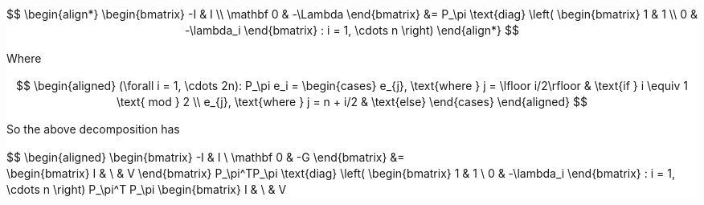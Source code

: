 $$
\begin{align*}
    \begin{bmatrix}
        -I & I 
        \\ 
        \mathbf 0 
        &
        -\Lambda
    \end{bmatrix}
    &= 
    P_\pi
    \text{diag}
    \left(
        \begin{bmatrix}
            1 & 1
            \\
            0 & -\lambda_i
        \end{bmatrix}
        : 
        i = 1, \cdots n
    \right)
\end{align*}
$$

Where 

$$
\begin{aligned}
    (\forall i = 1, \cdots 2n): 
    P_\pi e_i = \begin{cases}
        e_{j}, \text{where } j = \lfloor i/2\rfloor & \text{if } i \equiv 1 \text{ mod } 2
        \\
        e_{j}, \text{where } j = n +  i/2 & \text{else}
    \end{cases}
\end{aligned}
$$

So the above decomposition has 

$$
\begin{aligned}
    \begin{bmatrix}
        -I & I \\ \mathbf 0 & -G 
    \end{bmatrix}
    &=   
    \begin{bmatrix}
        I & 
        \\
        & V
    \end{bmatrix} P_\pi^TP_\pi
    \text{diag}
    \left(
        \begin{bmatrix}
            1 & 1
            \\
            0 & -\lambda_i
        \end{bmatrix}
        : 
        i = 1, \cdots n
    \right)
    P_\pi^T P_\pi 
     \begin{bmatrix}
        I & 
        \\
        & V